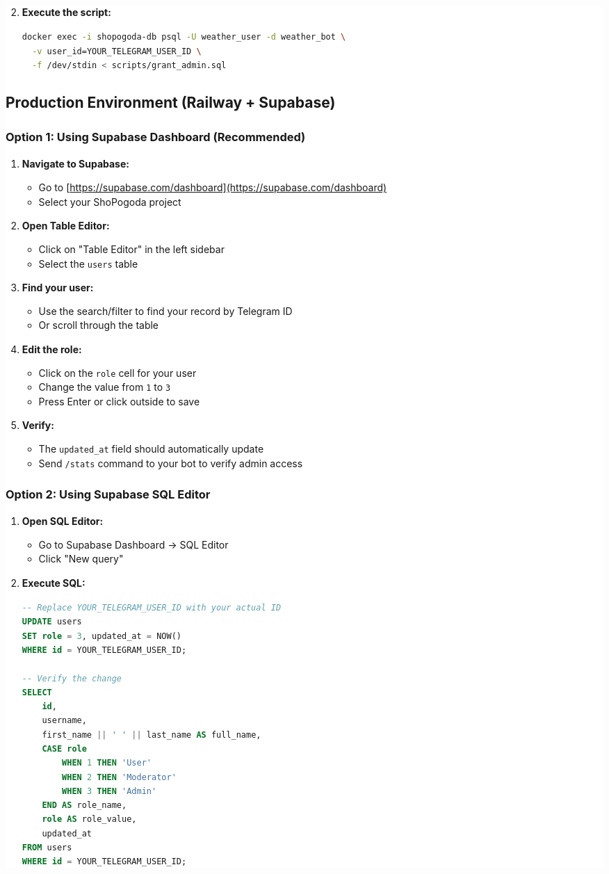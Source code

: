 2. **Execute the script:**
   ```bash
   docker exec -i shopogoda-db psql -U weather_user -d weather_bot \
     -v user_id=YOUR_TELEGRAM_USER_ID \
     -f /dev/stdin < scripts/grant_admin.sql
   ```

## Production Environment (Railway + Supabase)

### Option 1: Using Supabase Dashboard (Recommended)

1. **Navigate to Supabase:**
   - Go to [https://supabase.com/dashboard](https://supabase.com/dashboard)
   - Select your ShoPogoda project

2. **Open Table Editor:**
   - Click on "Table Editor" in the left sidebar
   - Select the `users` table

3. **Find your user:**
   - Use the search/filter to find your record by Telegram ID
   - Or scroll through the table

4. **Edit the role:**
   - Click on the `role` cell for your user
   - Change the value from `1` to `3`
   - Press Enter or click outside to save

5. **Verify:**
   - The `updated_at` field should automatically update
   - Send `/stats` command to your bot to verify admin access

### Option 2: Using Supabase SQL Editor

1. **Open SQL Editor:**
   - Go to Supabase Dashboard → SQL Editor
   - Click "New query"

2. **Execute SQL:**
   ```sql
   -- Replace YOUR_TELEGRAM_USER_ID with your actual ID
   UPDATE users
   SET role = 3, updated_at = NOW()
   WHERE id = YOUR_TELEGRAM_USER_ID;

   -- Verify the change
   SELECT
       id,
       username,
       first_name || ' ' || last_name AS full_name,
       CASE role
           WHEN 1 THEN 'User'
           WHEN 2 THEN 'Moderator'
           WHEN 3 THEN 'Admin'
       END AS role_name,
       role AS role_value,
       updated_at
   FROM users
   WHERE id = YOUR_TELEGRAM_USER_ID;
   ```
